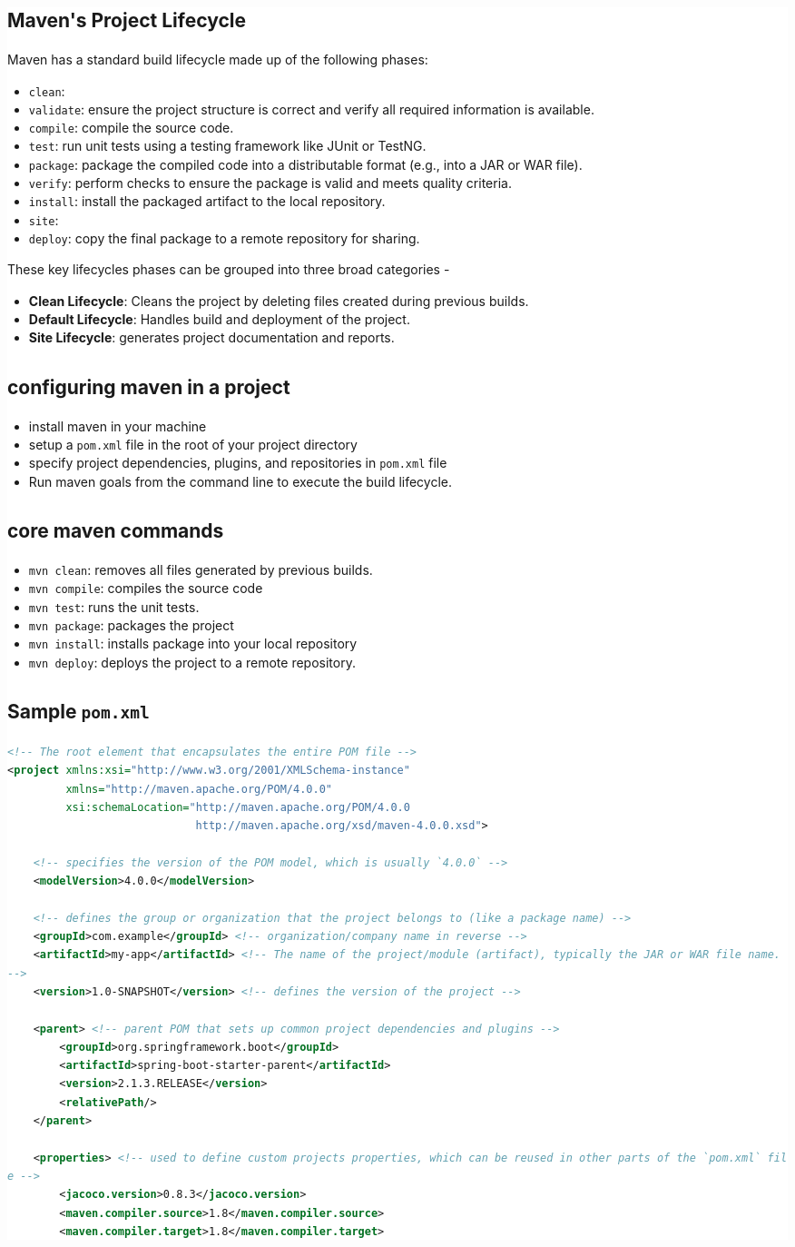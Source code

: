 ## Maven's Project Lifecycle
Maven has a standard build lifecycle made up of the following phases:
- `clean`:
- `validate`: ensure the project structure is correct and verify all required information is available.
- `compile`: compile the source code.
- `test`: run unit tests using a testing framework like JUnit or TestNG.
- `package`: package the compiled code into a distributable format (e.g., into a JAR or WAR file).
- `verify`: perform checks to ensure the package is valid and meets quality criteria.
- `install`: install the packaged artifact to the local repository.
- `site`:
- `deploy`: copy the final package to a remote repository for sharing.

These key lifecycles phases can be grouped into three broad categories -
- **Clean Lifecycle**: Cleans the project by deleting files created during previous builds.
- **Default Lifecycle**: Handles build and deployment of the project.
- **Site Lifecycle**: generates project documentation and reports.

## configuring maven in a project
- install maven in your machine
- setup a `pom.xml` file in the root of your project directory
- specify project dependencies, plugins, and repositories in `pom.xml` file
- Run maven goals from the command line to execute the build lifecycle.

## core maven commands
- `mvn clean`: removes all files generated by previous builds.
- `mvn compile`: compiles the source code
- `mvn test`: runs the unit tests.
- `mvn package`: packages the project
- `mvn install`: installs package into your local repository
- `mvn deploy`: deploys the project to a remote repository.

## Sample `pom.xml`
```xml
<!-- The root element that encapsulates the entire POM file -->
<project xmlns:xsi="http://www.w3.org/2001/XMLSchema-instance"
         xmlns="http://maven.apache.org/POM/4.0.0"
         xsi:schemaLocation="http://maven.apache.org/POM/4.0.0 
                             http://maven.apache.org/xsd/maven-4.0.0.xsd">

    <!-- specifies the version of the POM model, which is usually `4.0.0` -->
    <modelVersion>4.0.0</modelVersion>

    <!-- defines the group or organization that the project belongs to (like a package name) -->
    <groupId>com.example</groupId> <!-- organization/company name in reverse -->
    <artifactId>my-app</artifactId> <!-- The name of the project/module (artifact), typically the JAR or WAR file name. -->
    <version>1.0-SNAPSHOT</version> <!-- defines the version of the project -->

    <parent> <!-- parent POM that sets up common project dependencies and plugins -->
        <groupId>org.springframework.boot</groupId>
        <artifactId>spring-boot-starter-parent</artifactId>
        <version>2.1.3.RELEASE</version>
        <relativePath/>
    </parent>

    <properties> <!-- used to define custom projects properties, which can be reused in other parts of the `pom.xml` file -->
        <jacoco.version>0.8.3</jacoco.version>
        <maven.compiler.source>1.8</maven.compiler.source>
        <maven.compiler.target>1.8</maven.compiler.target>
```